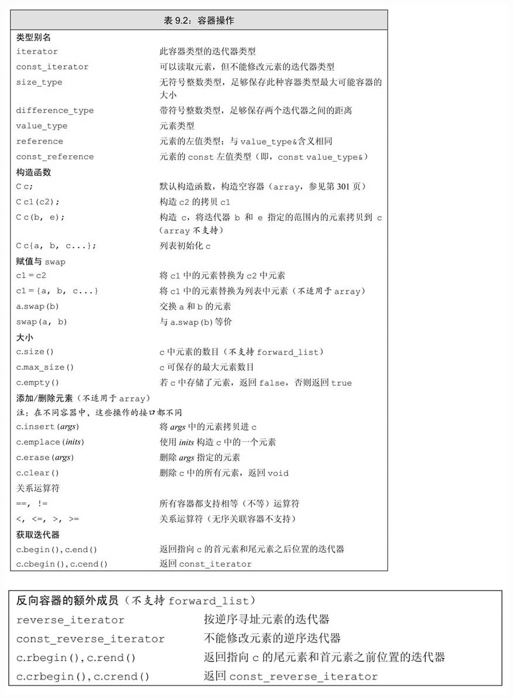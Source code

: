 ![]({1}_语言学习_C++.assets/image-20220910130018.png)

![]({1}_语言学习_C++.assets/image-20220910130032.png)

